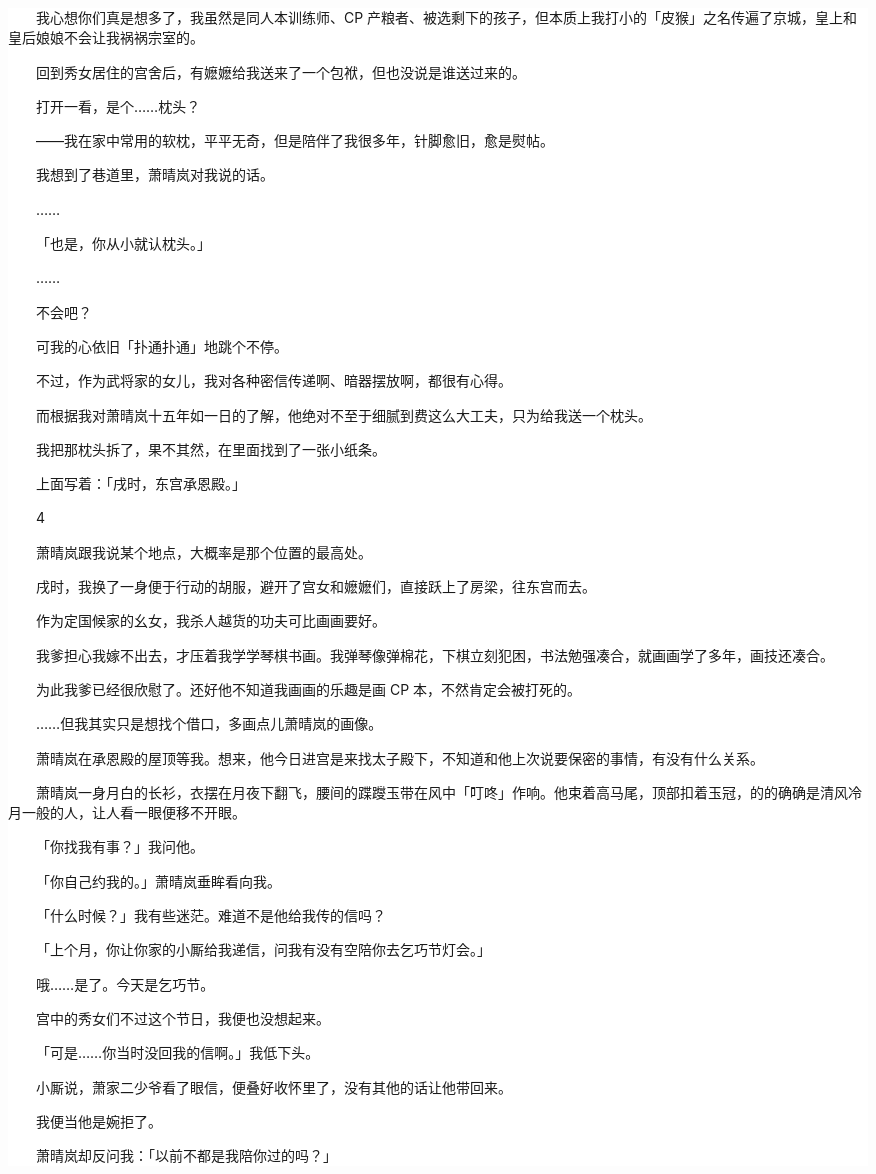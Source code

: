 &emsp;&emsp;我心想你们真是想多了，我虽然是同人本训练师、CP 产粮者、被选剩下的孩子，但本质上我打小的「皮猴」之名传遍了京城，皇上和皇后娘娘不会让我祸祸宗室的。  
  
&emsp;&emsp;回到秀女居住的宫舍后，有嬷嬷给我送来了一个包袱，但也没说是谁送过来的。  
  
&emsp;&emsp;打开一看，是个……枕头？  
  
&emsp;&emsp;——我在家中常用的软枕，平平无奇，但是陪伴了我很多年，针脚愈旧，愈是熨帖。  
  
&emsp;&emsp;我想到了巷道里，萧晴岚对我说的话。  
  
&emsp;&emsp;……  
  
&emsp;&emsp;「也是，你从小就认枕头。」  
  
&emsp;&emsp;……  
  
&emsp;&emsp;不会吧？  
  
&emsp;&emsp;可我的心依旧「扑通扑通」地跳个不停。  
  
&emsp;&emsp;不过，作为武将家的女儿，我对各种密信传递啊、暗器摆放啊，都很有心得。  
  
&emsp;&emsp;而根据我对萧晴岚十五年如一日的了解，他绝对不至于细腻到费这么大工夫，只为给我送一个枕头。  
  
&emsp;&emsp;我把那枕头拆了，果不其然，在里面找到了一张小纸条。  
  
&emsp;&emsp;上面写着：「戌时，东宫承恩殿。」  
  
&emsp;&emsp;4  
  
&emsp;&emsp;萧晴岚跟我说某个地点，大概率是那个位置的最高处。  
  
&emsp;&emsp;戌时，我换了一身便于行动的胡服，避开了宫女和嬷嬷们，直接跃上了房梁，往东宫而去。  
  
&emsp;&emsp;作为定国候家的幺女，我杀人越货的功夫可比画画要好。  
  
&emsp;&emsp;我爹担心我嫁不出去，才压着我学学琴棋书画。我弹琴像弹棉花，下棋立刻犯困，书法勉强凑合，就画画学了多年，画技还凑合。  
  
&emsp;&emsp;为此我爹已经很欣慰了。还好他不知道我画画的乐趣是画 CP 本，不然肯定会被打死的。  
  
&emsp;&emsp;……但我其实只是想找个借口，多画点儿萧晴岚的画像。  
  
&emsp;&emsp;萧晴岚在承恩殿的屋顶等我。想来，他今日进宫是来找太子殿下，不知道和他上次说要保密的事情，有没有什么关系。  
  
&emsp;&emsp;萧晴岚一身月白的长衫，衣摆在月夜下翻飞，腰间的蹀躞玉带在风中「叮咚」作响。他束着高马尾，顶部扣着玉冠，的的确确是清风冷月一般的人，让人看一眼便移不开眼。  
  
&emsp;&emsp;「你找我有事？」我问他。  
  
&emsp;&emsp;「你自己约我的。」萧晴岚垂眸看向我。  
  
&emsp;&emsp;「什么时候？」我有些迷茫。难道不是他给我传的信吗？  
  
&emsp;&emsp;「上个月，你让你家的小厮给我递信，问我有没有空陪你去乞巧节灯会。」  
  
&emsp;&emsp;哦……是了。今天是乞巧节。  
  
&emsp;&emsp;宫中的秀女们不过这个节日，我便也没想起来。  
  
&emsp;&emsp;「可是……你当时没回我的信啊。」我低下头。  
  
&emsp;&emsp;小厮说，萧家二少爷看了眼信，便叠好收怀里了，没有其他的话让他带回来。  
  
&emsp;&emsp;我便当他是婉拒了。  
  
&emsp;&emsp;萧晴岚却反问我：「以前不都是我陪你过的吗？」  
  